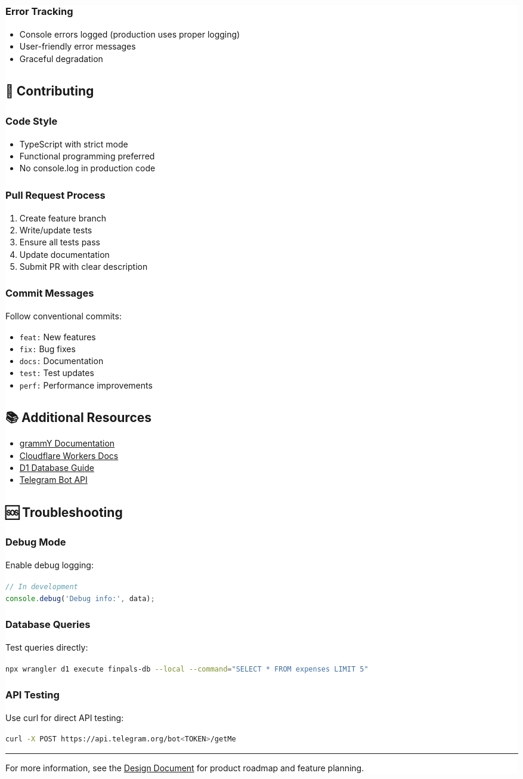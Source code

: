 ### Error Tracking
- Console errors logged (production uses proper logging)
- User-friendly error messages
- Graceful degradation

## 🤝 Contributing

### Code Style
- TypeScript with strict mode
- Functional programming preferred
- No console.log in production code

### Pull Request Process
1. Create feature branch
2. Write/update tests
3. Ensure all tests pass
4. Update documentation
5. Submit PR with clear description

### Commit Messages
Follow conventional commits:
- `feat:` New features
- `fix:` Bug fixes
- `docs:` Documentation
- `test:` Test updates
- `perf:` Performance improvements

## 📚 Additional Resources

- [grammY Documentation](https://grammy.dev)
- [Cloudflare Workers Docs](https://developers.cloudflare.com/workers)
- [D1 Database Guide](https://developers.cloudflare.com/d1)
- [Telegram Bot API](https://core.telegram.org/bots/api)

## 🆘 Troubleshooting

### Debug Mode
Enable debug logging:
```typescript
// In development
console.debug('Debug info:', data);
```

### Database Queries
Test queries directly:
```bash
npx wrangler d1 execute finpals-db --local --command="SELECT * FROM expenses LIMIT 5"
```

### API Testing
Use curl for direct API testing:
```bash
curl -X POST https://api.telegram.org/bot<TOKEN>/getMe
```

---

For more information, see the [Design Document](DESIGN.md) for product roadmap and feature planning.